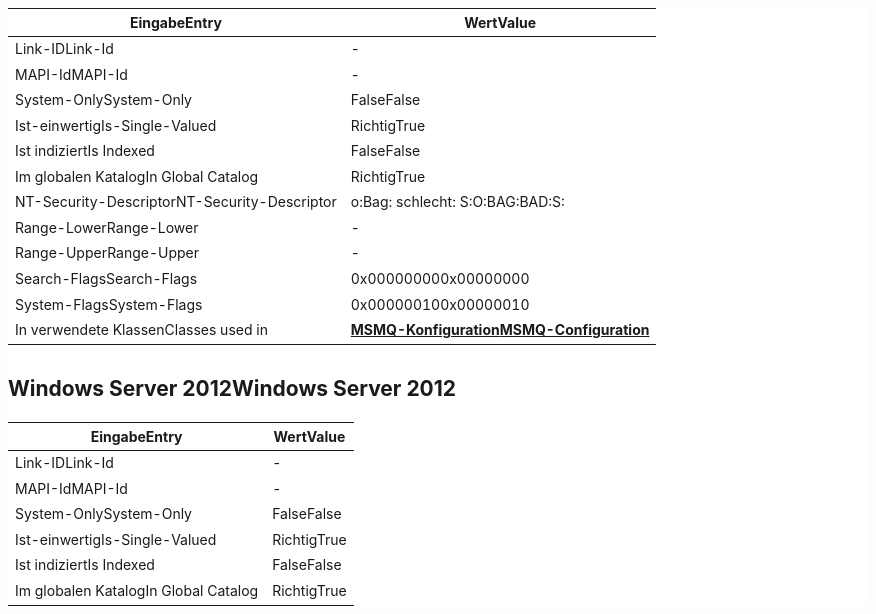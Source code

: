| <span data-ttu-id="7b758-222">Eingabe</span><span class="sxs-lookup"><span data-stu-id="7b758-222">Entry</span></span> | <span data-ttu-id="7b758-223">Wert</span><span class="sxs-lookup"><span data-stu-id="7b758-223">Value</span></span> |
|------------------------|--------------------------------------------------------------|
| <span data-ttu-id="7b758-224">Link-ID</span><span class="sxs-lookup"><span data-stu-id="7b758-224">Link-Id</span></span>                | \-                                                           |
| <span data-ttu-id="7b758-225">MAPI-Id</span><span class="sxs-lookup"><span data-stu-id="7b758-225">MAPI-Id</span></span>                | \-                                                           |
| <span data-ttu-id="7b758-226">System-Only</span><span class="sxs-lookup"><span data-stu-id="7b758-226">System-Only</span></span>            | <span data-ttu-id="7b758-227">False</span><span class="sxs-lookup"><span data-stu-id="7b758-227">False</span></span>                                                        |
| <span data-ttu-id="7b758-228">Ist-einwertig</span><span class="sxs-lookup"><span data-stu-id="7b758-228">Is-Single-Valued</span></span>       | <span data-ttu-id="7b758-229">Richtig</span><span class="sxs-lookup"><span data-stu-id="7b758-229">True</span></span>                                                         |
| <span data-ttu-id="7b758-230">Ist indiziert</span><span class="sxs-lookup"><span data-stu-id="7b758-230">Is Indexed</span></span>             | <span data-ttu-id="7b758-231">False</span><span class="sxs-lookup"><span data-stu-id="7b758-231">False</span></span>                                                        |
| <span data-ttu-id="7b758-232">Im globalen Katalog</span><span class="sxs-lookup"><span data-stu-id="7b758-232">In Global Catalog</span></span>      | <span data-ttu-id="7b758-233">Richtig</span><span class="sxs-lookup"><span data-stu-id="7b758-233">True</span></span>                                                         |
| <span data-ttu-id="7b758-234">NT-Security-Descriptor</span><span class="sxs-lookup"><span data-stu-id="7b758-234">NT-Security-Descriptor</span></span> | <span data-ttu-id="7b758-235">o:Bag: schlecht: S:</span><span class="sxs-lookup"><span data-stu-id="7b758-235">O:BAG:BAD:S:</span></span>                                                 |
| <span data-ttu-id="7b758-236">Range-Lower</span><span class="sxs-lookup"><span data-stu-id="7b758-236">Range-Lower</span></span>            | \-                                                           |
| <span data-ttu-id="7b758-237">Range-Upper</span><span class="sxs-lookup"><span data-stu-id="7b758-237">Range-Upper</span></span>            | \-                                                           |
| <span data-ttu-id="7b758-238">Search-Flags</span><span class="sxs-lookup"><span data-stu-id="7b758-238">Search-Flags</span></span>           | <span data-ttu-id="7b758-239">0x00000000</span><span class="sxs-lookup"><span data-stu-id="7b758-239">0x00000000</span></span>                                                   |
| <span data-ttu-id="7b758-240">System-Flags</span><span class="sxs-lookup"><span data-stu-id="7b758-240">System-Flags</span></span>           | <span data-ttu-id="7b758-241">0x00000010</span><span class="sxs-lookup"><span data-stu-id="7b758-241">0x00000010</span></span>                                                   |
| <span data-ttu-id="7b758-242">In verwendete Klassen</span><span class="sxs-lookup"><span data-stu-id="7b758-242">Classes used in</span></span>        | [<span data-ttu-id="7b758-243">**MSMQ-Konfiguration**</span><span class="sxs-lookup"><span data-stu-id="7b758-243">**MSMQ-Configuration**</span></span>](c-msmqconfiguration.md)<br/> |



## <a name="windows-server-2012"></a><span data-ttu-id="7b758-244">Windows Server 2012</span><span class="sxs-lookup"><span data-stu-id="7b758-244">Windows Server 2012</span></span>



| <span data-ttu-id="7b758-245">Eingabe</span><span class="sxs-lookup"><span data-stu-id="7b758-245">Entry</span></span> | <span data-ttu-id="7b758-246">Wert</span><span class="sxs-lookup"><span data-stu-id="7b758-246">Value</span></span> |
|------------------------|--------------------------------------------------------------|
| <span data-ttu-id="7b758-247">Link-ID</span><span class="sxs-lookup"><span data-stu-id="7b758-247">Link-Id</span></span>                | \-                                                           |
| <span data-ttu-id="7b758-248">MAPI-Id</span><span class="sxs-lookup"><span data-stu-id="7b758-248">MAPI-Id</span></span>                | \-                                                           |
| <span data-ttu-id="7b758-249">System-Only</span><span class="sxs-lookup"><span data-stu-id="7b758-249">System-Only</span></span>            | <span data-ttu-id="7b758-250">False</span><span class="sxs-lookup"><span data-stu-id="7b758-250">False</span></span>                                                        |
| <span data-ttu-id="7b758-251">Ist-einwertig</span><span class="sxs-lookup"><span data-stu-id="7b758-251">Is-Single-Valued</span></span>       | <span data-ttu-id="7b758-252">Richtig</span><span class="sxs-lookup"><span data-stu-id="7b758-252">True</span></span>                                                         |
| <span data-ttu-id="7b758-253">Ist indiziert</span><span class="sxs-lookup"><span data-stu-id="7b758-253">Is Indexed</span></span>             | <span data-ttu-id="7b758-254">False</span><span class="sxs-lookup"><span data-stu-id="7b758-254">False</span></span>                                                        |
| <span data-ttu-id="7b758-255">Im globalen Katalog</span><span class="sxs-lookup"><span data-stu-id="7b758-255">In Global Catalog</span></span>      | <span data-ttu-id="7b758-256">Richtig</span><span class="sxs-lookup"><span data-stu-id="7b758-256">True</span></span>                                                         |